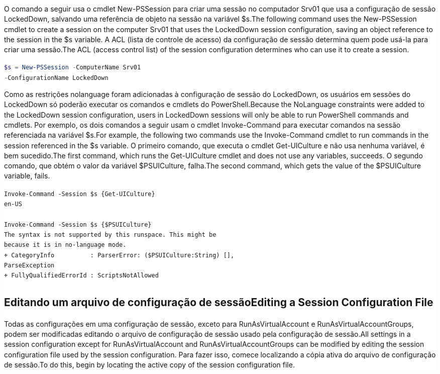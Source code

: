 <span data-ttu-id="4cbd0-149">O comando a seguir usa o cmdlet New-PSSession para criar uma sessão no computador Srv01 que usa a configuração de sessão LockedDown, salvando uma referência de objeto na sessão na variável $s.</span><span class="sxs-lookup"><span data-stu-id="4cbd0-149">The following command uses the New-PSSession cmdlet to create a session on the computer Srv01 that uses the LockedDown session configuration, saving an object reference to the session in the $s variable.</span></span> <span data-ttu-id="4cbd0-150">A ACL (lista de controle de acesso) da configuração de sessão determina quem pode usá-la para criar uma sessão.</span><span class="sxs-lookup"><span data-stu-id="4cbd0-150">The ACL (access control list) of the session configuration determines who can use it to create a session.</span></span>

```powershell
$s = New-PSSession -ComputerName Srv01
-ConfigurationName LockedDown
```

<span data-ttu-id="4cbd0-151">Como as restrições nolanguage foram adicionadas à configuração de sessão do LockedDown, os usuários em sessões do LockedDown só poderão executar os comandos e cmdlets do PowerShell.</span><span class="sxs-lookup"><span data-stu-id="4cbd0-151">Because the NoLanguage constraints were added to the LockedDown session configuration, users in LockedDown sessions will only be able to run PowerShell commands and cmdlets.</span></span> <span data-ttu-id="4cbd0-152">Por exemplo, os dois comandos a seguir usam o cmdlet Invoke-Command para executar comandos na sessão referenciada na variável $s.</span><span class="sxs-lookup"><span data-stu-id="4cbd0-152">For example, the following two commands use the Invoke-Command cmdlet to run commands in the session referenced in the $s variable.</span></span> <span data-ttu-id="4cbd0-153">O primeiro comando, que executa o cmdlet Get-UICulture e não usa nenhuma variável, é bem sucedido.</span><span class="sxs-lookup"><span data-stu-id="4cbd0-153">The first command, which runs the Get-UICulture cmdlet and does not use any variables, succeeds.</span></span> <span data-ttu-id="4cbd0-154">O segundo comando, que obtém o valor da variável $PSUICulture, falha.</span><span class="sxs-lookup"><span data-stu-id="4cbd0-154">The second command, which gets the value of the $PSUICulture variable, fails.</span></span>

```
Invoke-Command -Session $s {Get-UICulture}
en-US

Invoke-Command -Session $s {$PSUICulture}
The syntax is not supported by this runspace. This might be
because it is in no-language mode.
+ CategoryInfo          : ParserError: ($PSUICulture:String) [],
ParseException
+ FullyQualifiedErrorId : ScriptsNotAllowed
```

## <a name="editing-a-session-configuration-file"></a><span data-ttu-id="4cbd0-155">Editando um arquivo de configuração de sessão</span><span class="sxs-lookup"><span data-stu-id="4cbd0-155">Editing a Session Configuration File</span></span>

<span data-ttu-id="4cbd0-156">Todas as configurações em uma configuração de sessão, exceto para RunAsVirtualAccount e RunAsVirtualAccountGroups, podem ser modificadas editando o arquivo de configuração de sessão usado pela configuração de sessão.</span><span class="sxs-lookup"><span data-stu-id="4cbd0-156">All settings in a session configuration except for RunAsVirtualAccount and RunAsVirtualAccountGroups can be modified by editing the session configuration file used by the session configuration.</span></span> <span data-ttu-id="4cbd0-157">Para fazer isso, comece localizando a cópia ativa do arquivo de configuração de sessão.</span><span class="sxs-lookup"><span data-stu-id="4cbd0-157">To do this, begin by locating the active copy of the session configuration file.</span></span>
